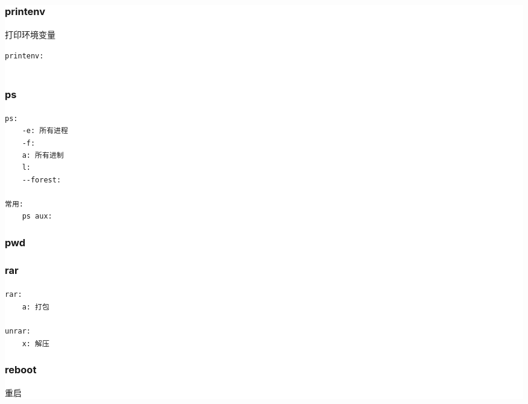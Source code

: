 

### printenv

打印环境变量

```
printenv:
	
```







### ps



```
ps:
	-e: 所有进程
	-f:
	a: 所有进制
	l: 
	--forest: 
	
常用:
	ps aux:
```





### pwd



```

```



### rar



```
rar:
	a: 打包
	
unrar:
	x: 解压
```



### reboot

重启
